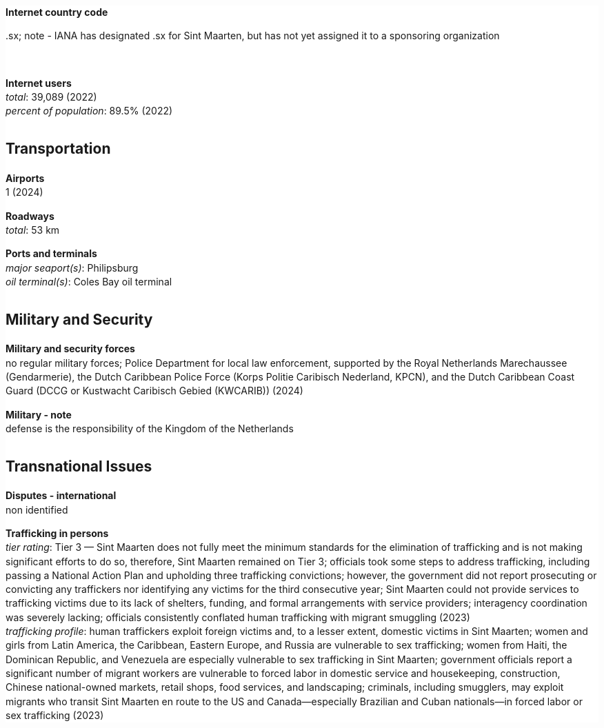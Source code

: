 **Internet country code**<br>
<p>.sx; note - IANA has designated .sx for Sint Maarten, but has not yet assigned it to a sponsoring organization</p><br>

**Internet users**<br>
_total_: 39,089 (2022)<br>
_percent of population_: 89.5% (2022)<br>

## Transportation

**Airports**<br>
1 (2024)<br>

**Roadways**<br>
_total_: 53 km<br>

**Ports and terminals**<br>
_major seaport(s)_: Philipsburg<br>
_oil terminal(s)_: Coles Bay oil terminal<br>

## Military and Security

**Military and security forces**<br>
no regular military forces; Police Department for local law enforcement, supported by the Royal Netherlands Marechaussee (Gendarmerie), the Dutch Caribbean Police Force (Korps Politie Caribisch Nederland, KPCN), and the Dutch Caribbean Coast Guard (DCCG or Kustwacht Caribisch Gebied (KWCARIB)) (2024)<br>

**Military - note**<br>
defense is the responsibility of the Kingdom of the Netherlands<br>

## Transnational Issues

**Disputes - international**<br>
non identified<br>

**Trafficking in persons**<br>
_tier rating_: Tier 3 &mdash; Sint Maarten does not fully meet the minimum standards for the elimination of trafficking and is not making significant efforts to do so, therefore, Sint Maarten remained on Tier 3; officials took some steps to address trafficking, including passing a National Action Plan and upholding three trafficking convictions; however, the government did not report prosecuting or convicting any traffickers nor identifying any victims for the third consecutive year; Sint Maarten could not provide services to trafficking victims due to its lack of shelters, funding, and formal arrangements with service providers; interagency coordination was severely lacking; officials consistently conflated human trafficking with migrant smuggling (2023)<br>
_trafficking profile_: human traffickers exploit foreign victims and, to a lesser extent, domestic victims in Sint Maarten; women and girls from Latin America, the Caribbean, Eastern Europe, and Russia are vulnerable to sex trafficking; women from Haiti, the Dominican Republic, and Venezuela are especially vulnerable to sex trafficking in Sint Maarten; government officials report a significant number of migrant workers are vulnerable to forced labor in domestic service and housekeeping, construction, Chinese national-owned markets, retail shops, food services, and landscaping; criminals, including smugglers, may exploit migrants who transit Sint Maarten en route to the US and Canada&mdash;especially Brazilian and Cuban nationals&mdash;in forced labor or sex trafficking (2023)<br>

